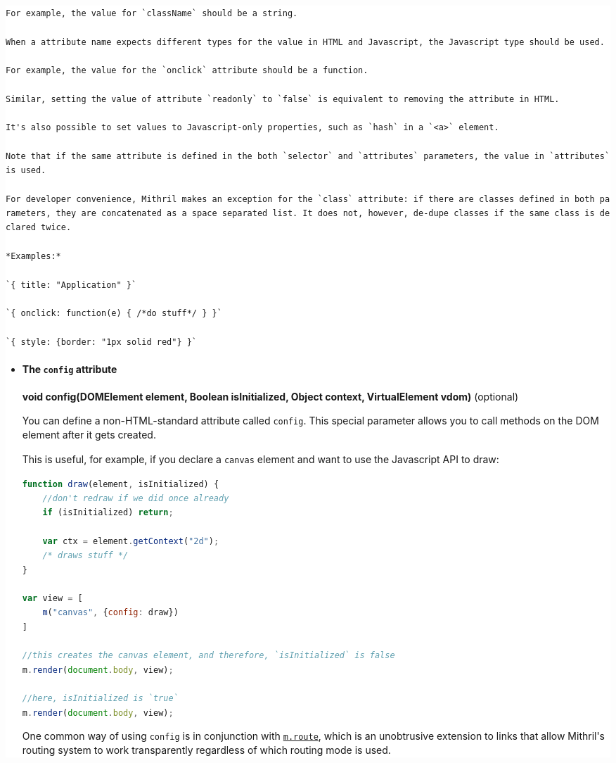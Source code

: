 	For example, the value for `className` should be a string.

	When a attribute name expects different types for the value in HTML and Javascript, the Javascript type should be used.

	For example, the value for the `onclick` attribute should be a function.

	Similar, setting the value of attribute `readonly` to `false` is equivalent to removing the attribute in HTML.

	It's also possible to set values to Javascript-only properties, such as `hash` in a `<a>` element.

	Note that if the same attribute is defined in the both `selector` and `attributes` parameters, the value in `attributes` is used.

	For developer convenience, Mithril makes an exception for the `class` attribute: if there are classes defined in both parameters, they are concatenated as a space separated list. It does not, however, de-dupe classes if the same class is declared twice.

	*Examples:*

	`{ title: "Application" }`

	`{ onclick: function(e) { /*do stuff*/ } }`

	`{ style: {border: "1px solid red"} }`

-	#### The `config` attribute

	**void config(DOMElement element, Boolean isInitialized, Object context, VirtualElement vdom)** (optional)

	You can define a non-HTML-standard attribute called `config`. This special parameter allows you to call methods on the DOM element after it gets created.

	This is useful, for example, if you declare a `canvas` element and want to use the Javascript API to draw:

	```javascript
	function draw(element, isInitialized) {
		//don't redraw if we did once already
		if (isInitialized) return;

		var ctx = element.getContext("2d");
		/* draws stuff */
	}

	var view = [
		m("canvas", {config: draw})
	]

	//this creates the canvas element, and therefore, `isInitialized` is false
	m.render(document.body, view);

	//here, isInitialized is `true`
	m.render(document.body, view);
	```

	One common way of using `config` is in conjunction with [`m.route`](mithril.route.md), which is an unobtrusive extension to links that allow Mithril's routing system to work transparently regardless of which routing mode is used.
